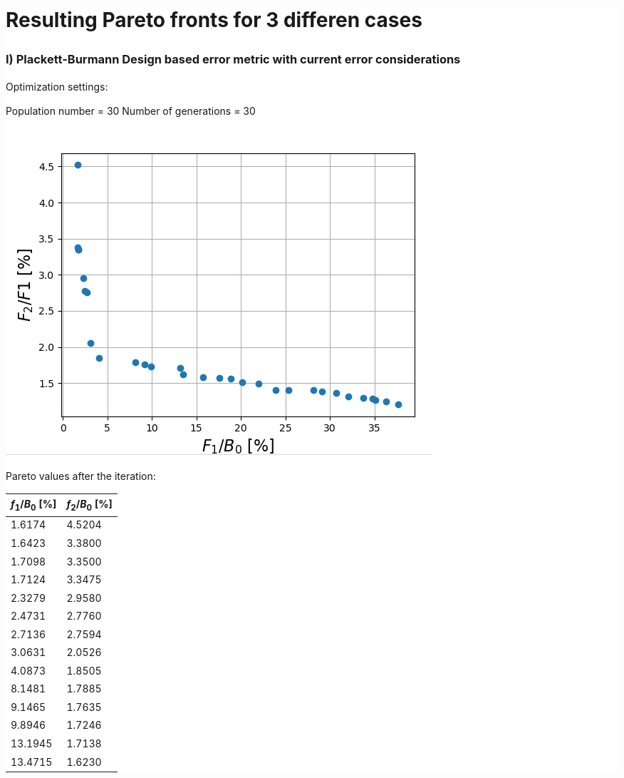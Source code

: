 # Resulting Pareto fronts for 3 differen cases

### I) Plackett-Burmann Design based error metric with current error considerations

Optimization settings:

Population number = 30
Number of generations = 30

![img_1.png](img_pb_with_currents.png)


Pareto values after the iteration:

| $f_1/B_0$ [%] | $f_2/B_0$ [%] |
|---------------|---------------|
| 1.6174        | 4.5204        |
| 1.6423        | 3.3800        |
| 1.7098        | 3.3500        |
| 1.7124        | 3.3475        |
| 2.3279        | 2.9580        |
| 2.4731        | 2.7760        |
| 2.7136        | 2.7594        |
| 3.0631        | 2.0526        |
| 4.0873        | 1.8505        |
| 8.1481        | 1.7885        |
| 9.1465        | 1.7635        |
| 9.8946        | 1.7246        |
| 13.1945       | 1.7138        |
| 13.4715       | 1.6230        |